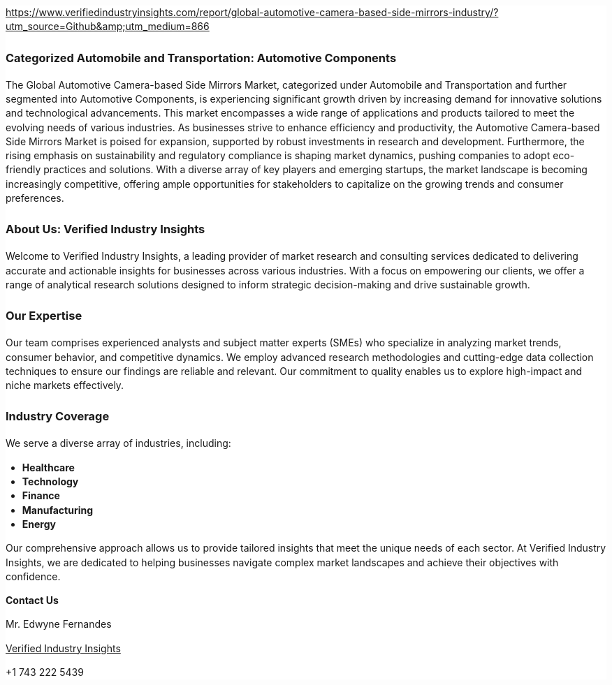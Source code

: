 </strong><a href="https://www.verifiedindustryinsights.com/report/global-automotive-camera-based-side-mirrors-industry/?utm_source=Github&amp;utm_medium=866">https://www.verifiedindustryinsights.com/report/global-automotive-camera-based-side-mirrors-industry/?utm_source=Github&amp;utm_medium=866</a>&nbsp;</p><h3>Categorized Automobile and Transportation: Automotive Components </h3><p>The Global Automotive Camera-based Side Mirrors Market, categorized under Automobile and Transportation and further segmented into Automotive Components, is experiencing significant growth driven by increasing demand for innovative solutions and technological advancements. This market encompasses a wide range of applications and products tailored to meet the evolving needs of various industries. As businesses strive to enhance efficiency and productivity, the Automotive Camera-based Side Mirrors Market is poised for expansion, supported by robust investments in research and development. Furthermore, the rising emphasis on sustainability and regulatory compliance is shaping market dynamics, pushing companies to adopt eco-friendly practices and solutions. With a diverse array of key players and emerging startups, the market landscape is becoming increasingly competitive, offering ample opportunities for stakeholders to capitalize on the growing trends and consumer preferences.</p><h3>About Us: Verified Industry Insights</h3><p>Welcome to Verified Industry Insights, a leading provider of market research and consulting services dedicated to delivering accurate and actionable insights for businesses across various industries. With a focus on empowering our clients, we offer a range of analytical research solutions designed to inform strategic decision-making and drive sustainable growth.</p><h3>Our Expertise</h3><p>Our team comprises experienced analysts and subject matter experts (SMEs) who specialize in analyzing market trends, consumer behavior, and competitive dynamics. We employ advanced research methodologies and cutting-edge data collection techniques to ensure our findings are reliable and relevant. Our commitment to quality enables us to explore high-impact and niche markets effectively.</p><h3>Industry Coverage</h3><p>We serve a diverse array of industries, including:</p><ul><li><strong>Healthcare</strong></li><li><strong>Technology</strong></li><li><strong>Finance</strong></li><li><strong>Manufacturing</strong></li><li><strong>Energy</strong></li></ul><p>Our comprehensive approach allows us to provide tailored insights that meet the unique needs of each sector. At Verified Industry Insights, we are dedicated to helping businesses navigate complex market landscapes and achieve their objectives with confidence.</p><p><strong>Contact Us</strong></p><p>Mr. Edwyne Fernandes</p><p><a href="https://www.verifiedindustryinsights.com/">Verified Industry Insights</a></p><p>+1 743 222 5439</p>
